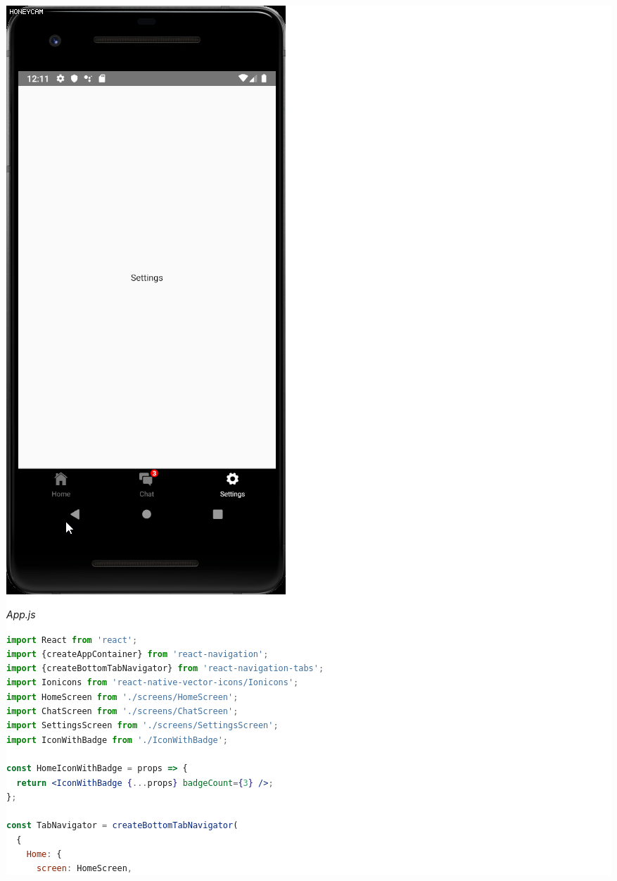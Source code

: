 ![config](../images/RNtab/Tab_createBottomTabNavigator.gif)


*App.js*

```jsx
import React from 'react';
import {createAppContainer} from 'react-navigation';
import {createBottomTabNavigator} from 'react-navigation-tabs';
import Ionicons from 'react-native-vector-icons/Ionicons';
import HomeScreen from './screens/HomeScreen';
import ChatScreen from './screens/ChatScreen';
import SettingsScreen from './screens/SettingsScreen';
import IconWithBadge from './IconWithBadge';

const HomeIconWithBadge = props => {
  return <IconWithBadge {...props} badgeCount={3} />;
};

const TabNavigator = createBottomTabNavigator(
  {
    Home: {
      screen: HomeScreen,
```